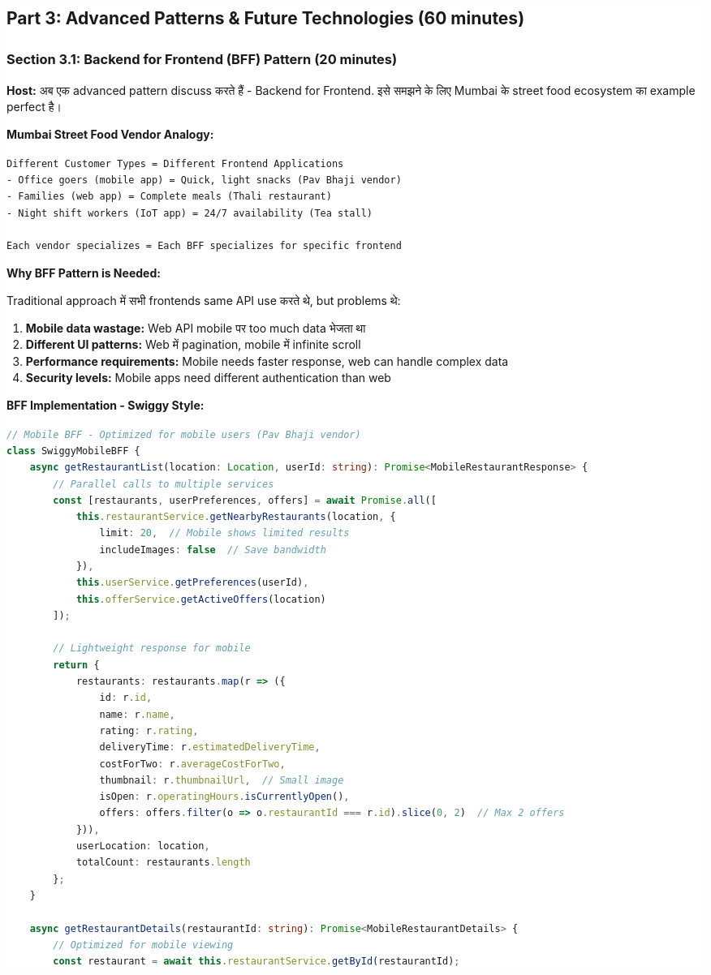 
## Part 3: Advanced Patterns & Future Technologies (60 minutes)

### Section 3.1: Backend for Frontend (BFF) Pattern (20 minutes)

**Host:** अब एक advanced pattern discuss करते हैं - Backend for Frontend. इसे समझने के लिए Mumbai के street food ecosystem का example perfect है।

**Mumbai Street Food Vendor Analogy:**

```
Different Customer Types = Different Frontend Applications
- Office goers (mobile app) = Quick, light snacks (Pav Bhaji vendor)
- Families (web app) = Complete meals (Thali restaurant)  
- Night shift workers (IoT app) = 24/7 availability (Tea stall)

Each vendor specializes = Each BFF specializes for specific frontend
```

**Why BFF Pattern is Needed:**

Traditional approach में सभी frontends same API use करते थे, but problems थे:
1. **Mobile data wastage:** Web API mobile पर too much data भेजता था
2. **Different UI patterns:** Web में pagination, mobile में infinite scroll  
3. **Performance requirements:** Mobile needs faster response, web can handle complex data
4. **Security levels:** Mobile apps need different authentication than web

**BFF Implementation - Swiggy Style:**

```typescript
// Mobile BFF - Optimized for mobile users (Pav Bhaji vendor)
class SwiggyMobileBFF {
    async getRestaurantList(location: Location, userId: string): Promise<MobileRestaurantResponse> {
        // Parallel calls to multiple services
        const [restaurants, userPreferences, offers] = await Promise.all([
            this.restaurantService.getNearbyRestaurants(location, { 
                limit: 20,  // Mobile shows limited results
                includeImages: false  // Save bandwidth
            }),
            this.userService.getPreferences(userId),
            this.offerService.getActiveOffers(location)
        ]);
        
        // Lightweight response for mobile
        return {
            restaurants: restaurants.map(r => ({
                id: r.id,
                name: r.name,
                rating: r.rating,
                deliveryTime: r.estimatedDeliveryTime,
                costForTwo: r.averageCostForTwo,
                thumbnail: r.thumbnailUrl,  // Small image
                isOpen: r.operatingHours.isCurrentlyOpen(),
                offers: offers.filter(o => o.restaurantId === r.id).slice(0, 2)  // Max 2 offers
            })),
            userLocation: location,
            totalCount: restaurants.length
        };
    }
    
    async getRestaurantDetails(restaurantId: string): Promise<MobileRestaurantDetails> {
        // Optimized for mobile viewing
        const restaurant = await this.restaurantService.getById(restaurantId);
```